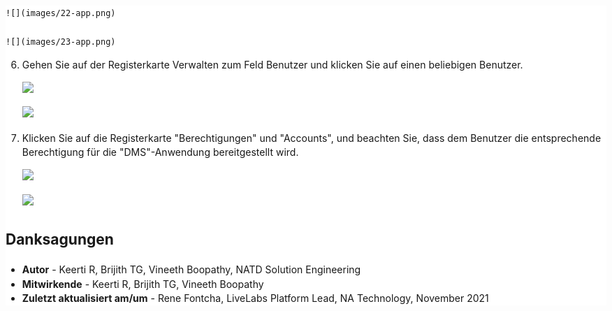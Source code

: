    ![](images/22-app.png)
    
    ![](images/23-app.png)
    
6.  Gehen Sie auf der Registerkarte Verwalten zum Feld Benutzer und klicken Sie auf einen beliebigen Benutzer.
    
    ![](images/24-app.png)
    
    ![](images/25-app.png)
    
7.  Klicken Sie auf die Registerkarte "Berechtigungen" und "Accounts", und beachten Sie, dass dem Benutzer die entsprechende Berechtigung für die "DMS"-Anwendung bereitgestellt wird.
    
    ![](images/26-app.png)
    
    ![](images/27-app.png)
    

## Danksagungen

*   **Autor** - Keerti R, Brijith TG, Vineeth Boopathy, NATD Solution Engineering
*   **Mitwirkende** - Keerti R, Brijith TG, Vineeth Boopathy
*   **Zuletzt aktualisiert am/um** - Rene Fontcha, LiveLabs Platform Lead, NA Technology, November 2021